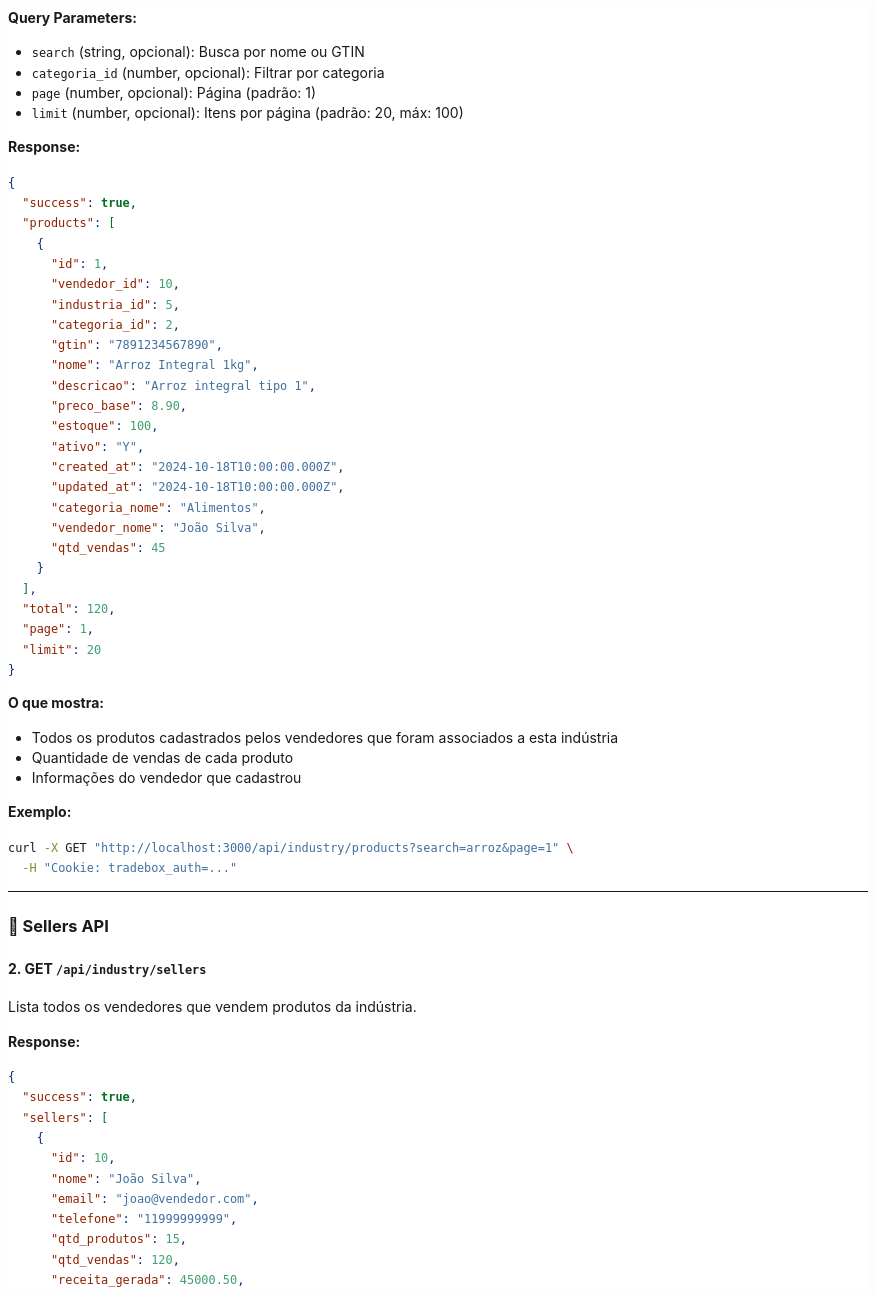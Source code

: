 **Query Parameters:**
- `search` (string, opcional): Busca por nome ou GTIN
- `categoria_id` (number, opcional): Filtrar por categoria
- `page` (number, opcional): Página (padrão: 1)
- `limit` (number, opcional): Itens por página (padrão: 20, máx: 100)

**Response:**
```json
{
  "success": true,
  "products": [
    {
      "id": 1,
      "vendedor_id": 10,
      "industria_id": 5,
      "categoria_id": 2,
      "gtin": "7891234567890",
      "nome": "Arroz Integral 1kg",
      "descricao": "Arroz integral tipo 1",
      "preco_base": 8.90,
      "estoque": 100,
      "ativo": "Y",
      "created_at": "2024-10-18T10:00:00.000Z",
      "updated_at": "2024-10-18T10:00:00.000Z",
      "categoria_nome": "Alimentos",
      "vendedor_nome": "João Silva",
      "qtd_vendas": 45
    }
  ],
  "total": 120,
  "page": 1,
  "limit": 20
}
```

**O que mostra:**
- Todos os produtos cadastrados pelos vendedores que foram associados a esta indústria
- Quantidade de vendas de cada produto
- Informações do vendedor que cadastrou

**Exemplo:**
```bash
curl -X GET "http://localhost:3000/api/industry/products?search=arroz&page=1" \
  -H "Cookie: tradebox_auth=..."
```

---

### 👥 Sellers API

#### 2. **GET** `/api/industry/sellers`
Lista todos os vendedores que vendem produtos da indústria.

**Response:**
```json
{
  "success": true,
  "sellers": [
    {
      "id": 10,
      "nome": "João Silva",
      "email": "joao@vendedor.com",
      "telefone": "11999999999",
      "qtd_produtos": 15,
      "qtd_vendas": 120,
      "receita_gerada": 45000.50,
```
